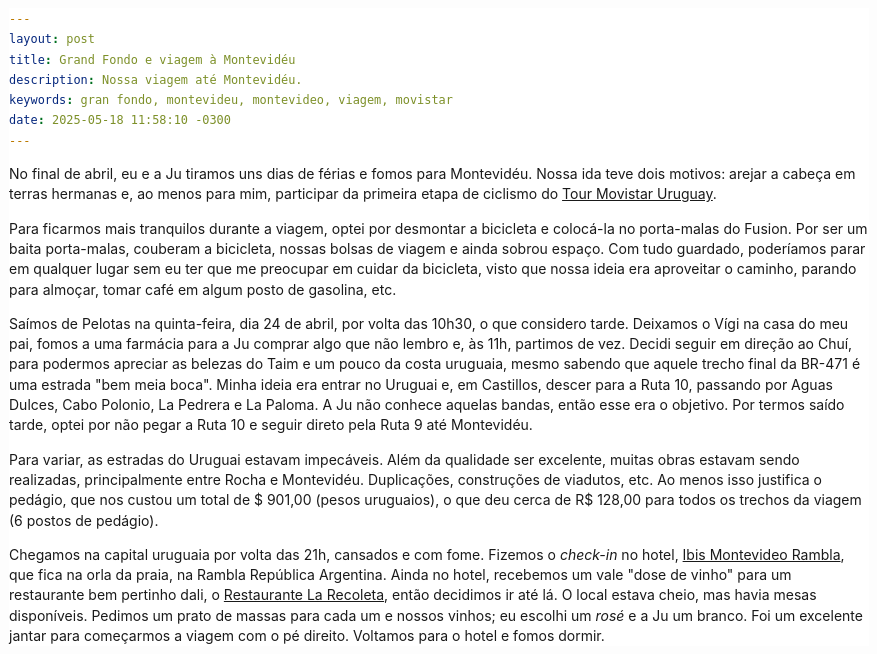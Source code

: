 ```yaml
---
layout: post
title: Grand Fondo e viagem à Montevidéu
description: Nossa viagem até Montevidéu.
keywords: gran fondo, montevideu, montevideo, viagem, movistar
date: 2025-05-18 11:58:10 -0300
---
```


No final de abril, eu e a Ju tiramos uns dias de férias e fomos para Montevidéu. Nossa ida teve dois motivos: arejar a cabeça em terras hermanas e, ao menos para mim, participar da primeira etapa de ciclismo do [Tour Movistar Uruguay](https://granfondomovistar.uy/).

Para ficarmos mais tranquilos durante a viagem, optei por desmontar a bicicleta e colocá-la no porta-malas do Fusion. Por ser um baita porta-malas, couberam a bicicleta, nossas bolsas de viagem e ainda sobrou espaço. Com tudo guardado, poderíamos parar em qualquer lugar sem eu ter que me preocupar em cuidar da bicicleta, visto que nossa ideia era aproveitar o caminho, parando para almoçar, tomar café em algum posto de gasolina, etc.

Saímos de Pelotas na quinta-feira, dia 24 de abril, por volta das 10h30, o que considero tarde. Deixamos o Vígi na casa do meu pai, fomos a uma farmácia para a Ju comprar algo que não lembro e, às 11h, partimos de vez. Decidi seguir em direção ao Chuí, para podermos apreciar as belezas do Taim e um pouco da costa uruguaia, mesmo sabendo que aquele trecho final da BR-471 é uma estrada "bem meia boca". Minha ideia era entrar no Uruguai e, em Castillos, descer para a Ruta 10, passando por Aguas Dulces, Cabo Polonio, La Pedrera e La Paloma. A Ju não conhece aquelas bandas, então esse era o objetivo. Por termos saído tarde, optei por não pegar a Ruta 10 e seguir direto pela Ruta 9 até Montevidéu.

Para variar, as estradas do Uruguai estavam impecáveis. Além da qualidade ser excelente, muitas obras estavam sendo realizadas, principalmente entre Rocha e Montevidéu. Duplicações, construções de viadutos, etc. Ao menos isso justifica o pedágio, que nos custou um total de $ 901,00 (pesos uruguaios), o que deu cerca de R$ 128,00 para todos os trechos da viagem (6 postos de pedágio).

Chegamos na capital uruguaia por volta das 21h, cansados e com fome. Fizemos o *check-in* no hotel, [Ibis Montevideo Rambla](https://all.accor.com/hotel/3539/index.pt-br.shtml), que fica na orla da praia, na Rambla República Argentina. Ainda no hotel, recebemos um vale "dose de vinho" para um restaurante bem pertinho dali, o [Restaurante La Recoleta](https://www.recoleta.com.uy/), então decidimos ir até lá. O local estava cheio, mas havia mesas disponíveis. Pedimos um prato de massas para cada um e nossos vinhos; eu escolhi um *rosé* e a Ju um branco. Foi um excelente jantar para começarmos a viagem com o pé direito. Voltamos para o hotel e fomos dormir.
